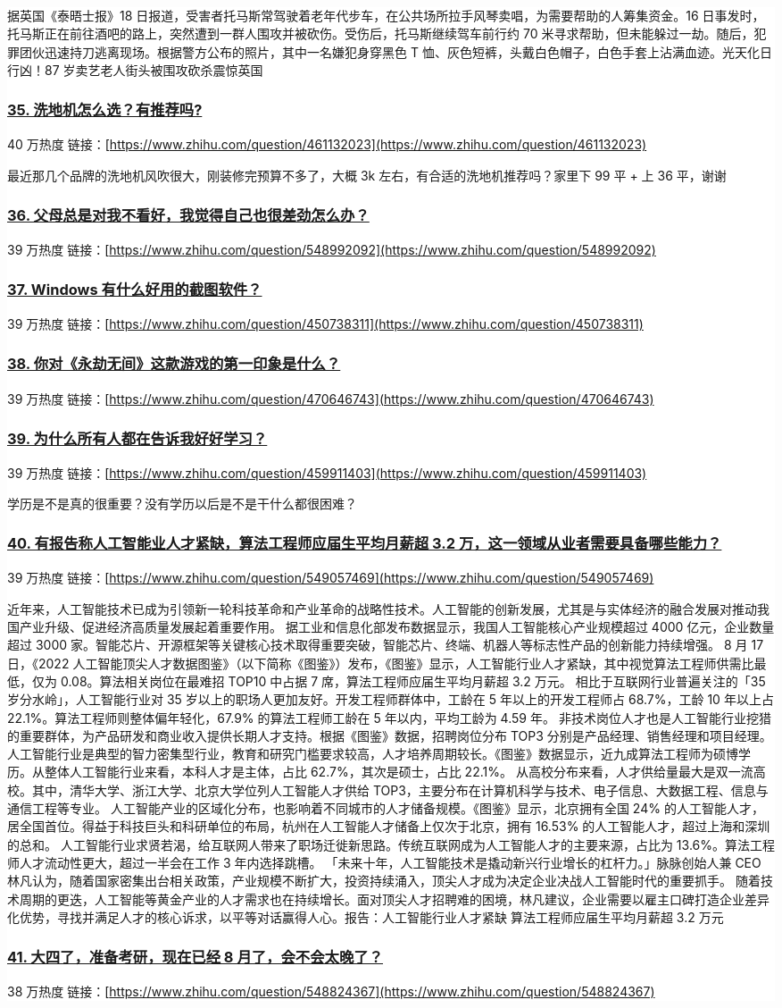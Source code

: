 据英国《泰晤士报》18 日报道，受害者托马斯常驾驶着老年代步车，在公共场所拉手风琴卖唱，为需要帮助的人筹集资金。16 日事发时，托马斯正在前往酒吧的路上，突然遭到一群人围攻并被砍伤。受伤后，托马斯继续驾车前行约 70 米寻求帮助，但未能躲过一劫。随后，犯罪团伙迅速持刀逃离现场。根据警方公布的照片，其中一名嫌犯身穿黑色 T 恤、灰色短裤，头戴白色帽子，白色手套上沾满血迹。光天化日行凶！87 岁卖艺老人街头被围攻砍杀震惊英国

### [35. 洗地机怎么选？有推荐吗?](https://www.zhihu.com/question/461132023)
40 万热度 链接：[https://www.zhihu.com/question/461132023](https://www.zhihu.com/question/461132023)

最近那几个品牌的洗地机风吹很大，刚装修完预算不多了，大概 3k 左右，有合适的洗地机推荐吗？家里下 99 平 + 上 36 平，谢谢

### [36. 父母总是对我不看好，我觉得自己也很差劲怎么办？](https://www.zhihu.com/question/548992092)
39 万热度 链接：[https://www.zhihu.com/question/548992092](https://www.zhihu.com/question/548992092)



### [37. Windows 有什么好用的截图软件？](https://www.zhihu.com/question/450738311)
39 万热度 链接：[https://www.zhihu.com/question/450738311](https://www.zhihu.com/question/450738311)



### [38. 你对《永劫无间》这款游戏的第一印象是什么？](https://www.zhihu.com/question/470646743)
39 万热度 链接：[https://www.zhihu.com/question/470646743](https://www.zhihu.com/question/470646743)



### [39. 为什么所有人都在告诉我好好学习？](https://www.zhihu.com/question/459911403)
39 万热度 链接：[https://www.zhihu.com/question/459911403](https://www.zhihu.com/question/459911403)

学历是不是真的很重要？没有学历以后是不是干什么都很困难？

### [40. 有报告称人工智能业人才紧缺，算法工程师应届生平均月薪超 3.2 万，这一领域从业者需要具备哪些能力？](https://www.zhihu.com/question/549057469)
39 万热度 链接：[https://www.zhihu.com/question/549057469](https://www.zhihu.com/question/549057469)

近年来，人工智能技术已成为引领新一轮科技革命和产业革命的战略性技术。人工智能的创新发展，尤其是与实体经济的融合发展对推动我国产业升级、促进经济高质量发展起着重要作用。 据工业和信息化部发布数据显示，我国人工智能核心产业规模超过 4000 亿元，企业数量超过 3000 家。智能芯片、开源框架等关键核心技术取得重要突破，智能芯片、终端、机器人等标志性产品的创新能力持续增强。 8 月 17 日，《2022 人工智能顶尖人才数据图鉴》（以下简称《图鉴》）发布，《图鉴》显示，人工智能行业人才紧缺，其中视觉算法工程师供需比最低，仅为 0.08。算法相关岗位在最难招 TOP10 中占据 7 席，算法工程师应届生平均月薪超 3.2 万元。 相比于互联网行业普遍关注的「35 岁分水岭」，人工智能行业对 35 岁以上的职场人更加友好。开发工程师群体中，工龄在 5 年以上的开发工程师占 68.7%，工龄 10 年以上占 22.1%。算法工程师则整体偏年轻化，67.9% 的算法工程师工龄在 5 年以内，平均工龄为 4.59 年。 非技术岗位人才也是人工智能行业挖猎的重要群体，为产品研发和商业收入提供长期人才支持。根据《图鉴》数据，招聘岗位分布 TOP3 分别是产品经理、销售经理和项目经理。 人工智能行业是典型的智力密集型行业，教育和研究门槛要求较高，人才培养周期较长。《图鉴》数据显示，近九成算法工程师为硕博学历。从整体人工智能行业来看，本科人才是主体，占比 62.7%，其次是硕士，占比 22.1%。 从高校分布来看，人才供给量最大是双一流高校。其中，清华大学、浙江大学、北京大学位列人工智能人才供给 TOP3，主要分布在计算机科学与技术、电子信息、大数据工程、信息与通信工程等专业。 人工智能产业的区域化分布，也影响着不同城市的人才储备规模。《图鉴》显示，北京拥有全国 24% 的人工智能人才，居全国首位。得益于科技巨头和科研单位的布局，杭州在人工智能人才储备上仅次于北京，拥有 16.53% 的人工智能人才，超过上海和深圳的总和。 人工智能行业求贤若渴，给互联网人带来了职场迁徙新思路。传统互联网成为人工智能人才的主要来源，占比为 13.6%。算法工程师人才流动性更大，超过一半会在工作 3 年内选择跳槽。 「未来十年，人工智能技术是撬动新兴行业增长的杠杆力。」脉脉创始人兼 CEO 林凡认为，随着国家密集出台相关政策，产业规模不断扩大，投资持续涌入，顶尖人才成为决定企业决战人工智能时代的重要抓手。 随着技术周期的更迭，人工智能等黄金产业的人才需求也在持续增长。面对顶尖人才招聘难的困境，林凡建议，企业需要以雇主口碑打造企业差异化优势，寻找并满足人才的核心诉求，以平等对话赢得人心。报告：人工智能行业人才紧缺 算法工程师应届生平均月薪超 3.2 万元

### [41. 大四了，准备考研，现在已经 8 月了，会不会太晚了？](https://www.zhihu.com/question/548824367)
38 万热度 链接：[https://www.zhihu.com/question/548824367](https://www.zhihu.com/question/548824367)
